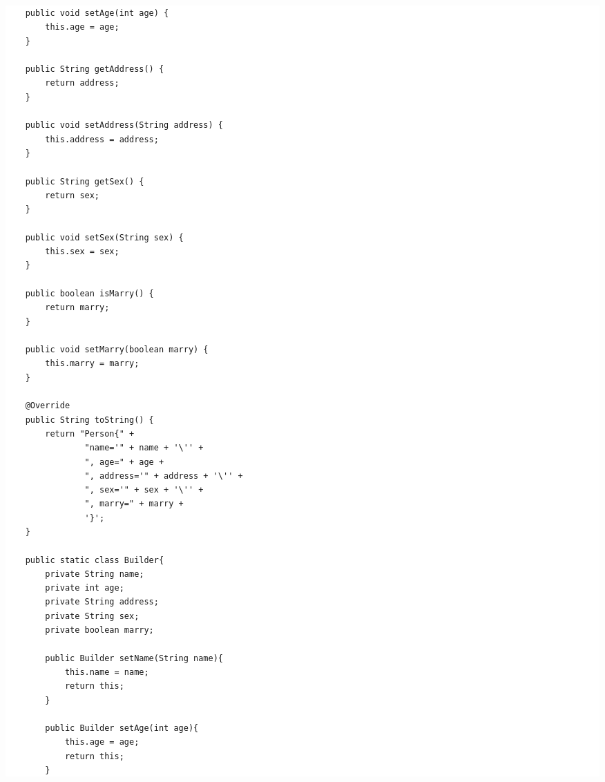 		public void setAge(int age) {
			this.age = age;
		}

		public String getAddress() {
			return address;
		}

		public void setAddress(String address) {
			this.address = address;
		}

		public String getSex() {
			return sex;
		}

		public void setSex(String sex) {
			this.sex = sex;
		}

		public boolean isMarry() {
			return marry;
		}

		public void setMarry(boolean marry) {
			this.marry = marry;
		}

		@Override
		public String toString() {
			return "Person{" +
					"name='" + name + '\'' +
					", age=" + age +
					", address='" + address + '\'' +
					", sex='" + sex + '\'' +
					", marry=" + marry +
					'}';
		}

		public static class Builder{
			private String name;
			private int age;
			private String address;
			private String sex;
			private boolean marry;

			public Builder setName(String name){
				this.name = name;
				return this;
			}

			public Builder setAge(int age){
				this.age = age;
				return this;
			}
